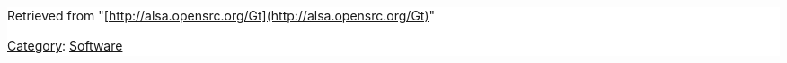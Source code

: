 Retrieved from
"[http://alsa.opensrc.org/Gt](http://alsa.opensrc.org/Gt)"

[Category](/Special:Categories "Special:Categories"):
[Software](/Category:Software "Category:Software")

